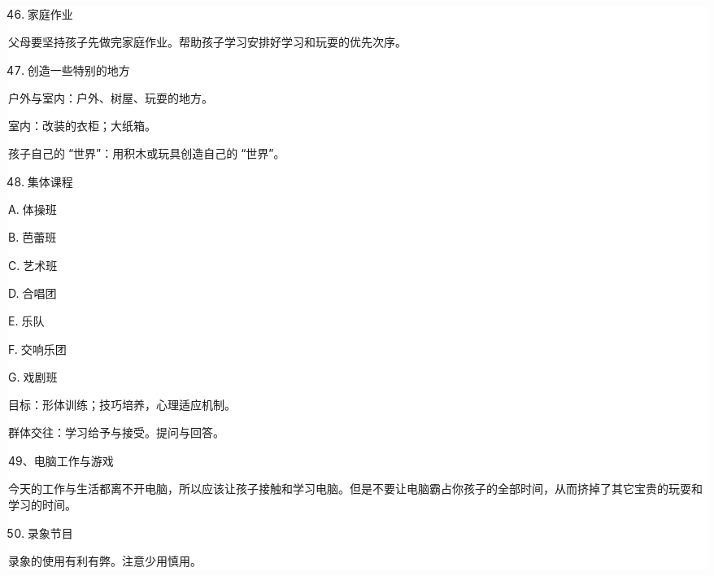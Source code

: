 46. 家庭作业

父母要坚持孩子先做完家庭作业。帮助孩子学习安排好学习和玩耍的优先次序。

47. 创造一些特别的地方

户外与室内：户外、树屋、玩耍的地方。
  
室内：改装的衣柜；大纸箱。
  
孩子自己的 “世界”：用积木或玩具创造自己的 “世界”。

48. 集体课程

A. 体操班
  
B. 芭蕾班
  
C. 艺术班
  
D. 合唱团
  
E. 乐队
  
F. 交响乐团
  
G. 戏剧班
  
目标：形体训练；技巧培养，心理适应机制。
  
群体交往：学习给予与接受。提问与回答。

49、电脑工作与游戏

今天的工作与生活都离不开电脑，所以应该让孩子接触和学习电脑。但是不要让电脑霸占你孩子的全部时间，从而挤掉了其它宝贵的玩耍和学习的时间。

50. 录象节目
  
录象的使用有利有弊。注意少用慎用。